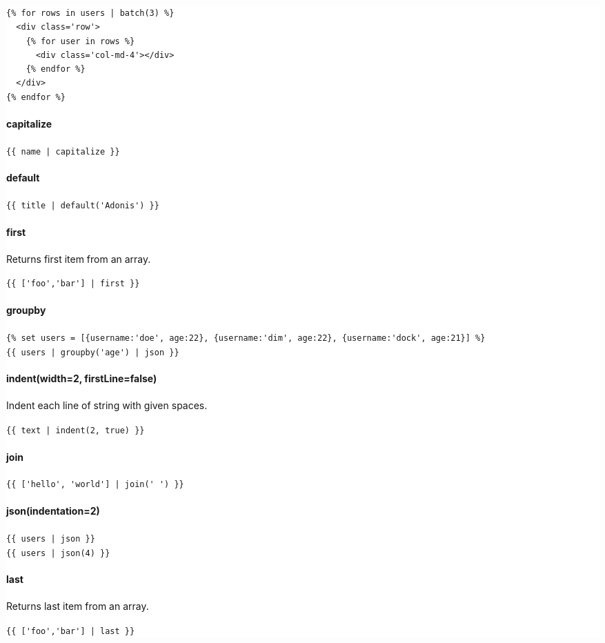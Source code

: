 ```twig
{% for rows in users | batch(3) %}
  <div class='row'>
    {% for user in rows %}
      <div class='col-md-4'></div>
    {% endfor %}
  </div>
{% endfor %}
```

#### capitalize
```twig
{{ name | capitalize }}
```

#### default
```twig
{{ title | default('Adonis') }}
```

#### first
Returns first item from an array.

```twig
{{ ['foo','bar'] | first }}
```

#### groupby
```twig
{% set users = [{username:'doe', age:22}, {username:'dim', age:22}, {username:'dock', age:21}] %}
{{ users | groupby('age') | json }}
```

#### indent(width=2, firstLine=false)
Indent each line of string with given spaces.

```twig
{{ text | indent(2, true) }}
```

#### join
```twig
{{ ['hello', 'world'] | join(' ') }}
```

#### json(indentation=2)
```twig
{{ users | json }}
{{ users | json(4) }}
```

#### last
Returns last item from an array.

```twig
{{ ['foo','bar'] | last }}
```
